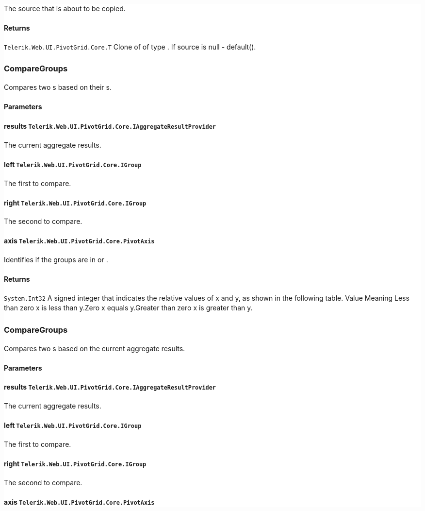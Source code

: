 The source that is about to be copied.

#### Returns

`Telerik.Web.UI.PivotGrid.Core.T` Clone of  of type . If source is null - default().

###  CompareGroups

Compares two s based on their s.

#### Parameters

#### results `Telerik.Web.UI.PivotGrid.Core.IAggregateResultProvider`

The current aggregate results.

#### left `Telerik.Web.UI.PivotGrid.Core.IGroup`

The first  to compare.

#### right `Telerik.Web.UI.PivotGrid.Core.IGroup`

The second  to compare.

#### axis `Telerik.Web.UI.PivotGrid.Core.PivotAxis`

Identifies if the groups are in  or .

#### Returns

`System.Int32` A signed integer that indicates the relative values of x and y, as shown in the following table.
            Value Meaning Less than zero x is less than y.Zero x equals y.Greater than zero x is greater than y.

###  CompareGroups

Compares two s based on the current aggregate results.

#### Parameters

#### results `Telerik.Web.UI.PivotGrid.Core.IAggregateResultProvider`

The current aggregate results.

#### left `Telerik.Web.UI.PivotGrid.Core.IGroup`

The first  to compare.

#### right `Telerik.Web.UI.PivotGrid.Core.IGroup`

The second  to compare.

#### axis `Telerik.Web.UI.PivotGrid.Core.PivotAxis`
